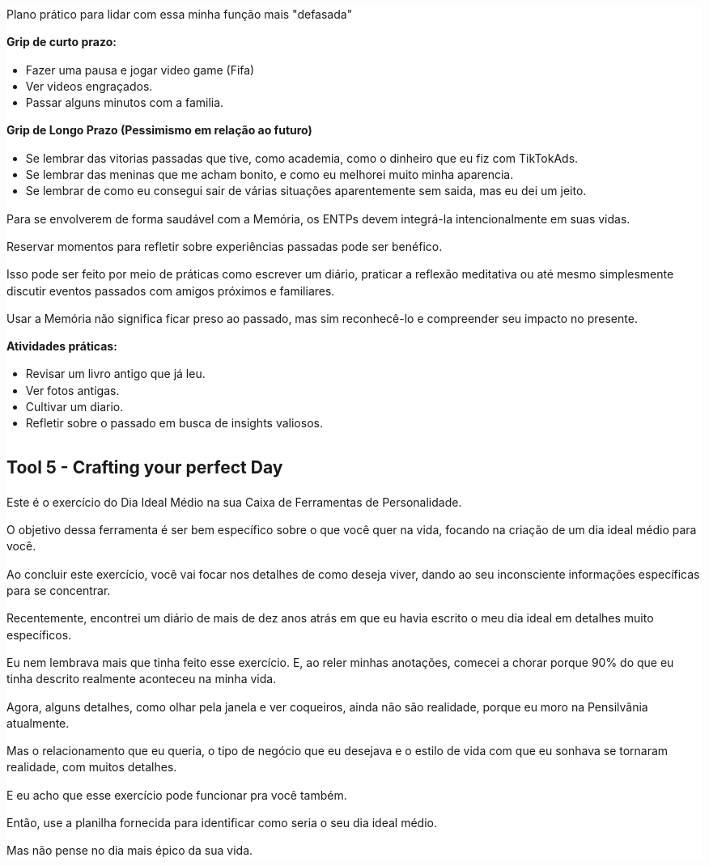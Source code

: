 Plano prático para lidar com essa minha função mais "defasada" 

**Grip de curto prazo:** 
- Fazer uma pausa e jogar video game (Fifa)
- Ver videos engraçados. 
- Passar alguns minutos com a familia. 

**Grip de Longo Prazo (Pessimismo em relação ao futuro)**
- Se lembrar das vitorias passadas que tive, como academia, como o dinheiro que eu fiz com TikTokAds.
- Se lembrar das meninas que me acham bonito, e como eu melhorei muito minha aparencia.
- Se lembrar de como eu consegui sair de várias situações aparentemente sem saida, mas eu dei um jeito. 

Para se envolverem de forma saudável com a Memória, os ENTPs devem integrá-la intencionalmente em suas vidas. 

Reservar momentos para refletir sobre experiências passadas pode ser benéfico. 

Isso pode ser feito por meio de práticas como escrever um diário, praticar a reflexão meditativa ou até mesmo simplesmente discutir eventos passados com amigos próximos e familiares. 

Usar a Memória não significa ficar preso ao passado, mas sim reconhecê-lo e compreender seu impacto no presente. 

**Atividades práticas:** 
- Revisar um livro antigo que já leu. 
- Ver fotos antigas. 
- Cultivar um diario.
- Refletir sobre o passado em busca de insights valiosos.

## Tool 5 - Crafting your perfect Day

Este é o exercício do Dia Ideal Médio na sua Caixa de Ferramentas de Personalidade. 

O objetivo dessa ferramenta é ser bem específico sobre o que você quer na vida, focando na criação de um dia ideal médio para você. 

Ao concluir este exercício, você vai focar nos detalhes de como deseja viver, dando ao seu inconsciente informações específicas para se concentrar.

Recentemente, encontrei um diário de mais de dez anos atrás em que eu havia escrito o meu dia ideal em detalhes muito específicos. 

Eu nem lembrava mais que tinha feito esse exercício. E, ao reler minhas anotações, comecei a chorar porque 90% do que eu tinha descrito realmente aconteceu na minha vida. 

Agora, alguns detalhes, como olhar pela janela e ver coqueiros, ainda não são realidade, porque eu moro na Pensilvânia atualmente. 

Mas o relacionamento que eu queria, o tipo de negócio que eu desejava e o estilo de vida com que eu sonhava se tornaram realidade, com muitos detalhes. 

E eu acho que esse exercício pode funcionar pra você também.

Então, use a planilha fornecida para identificar como seria o seu dia ideal médio.

Mas não pense no dia mais épico da sua vida. 
